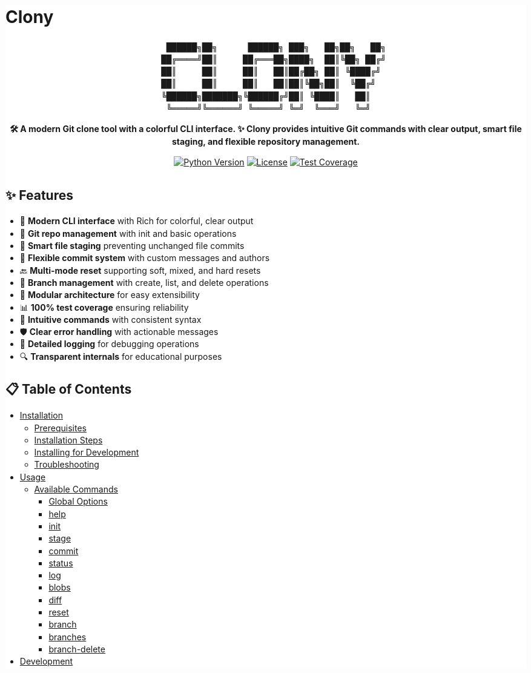 # Clony

<div align="center">

<pre>
    ██████╗██╗      ██████╗ ███╗   ██╗██╗   ██╗
   ██╔════╝██║     ██╔═══██╗████╗  ██║╚██╗ ██╔╝
   ██║     ██║     ██║   ██║██╔██╗ ██║ ╚████╔╝ 
   ██║     ██║     ██║   ██║██║╚██╗██║  ╚██╔╝  
   ╚██████╗███████╗╚██████╔╝██║ ╚████║   ██║   
    ╚═════╝╚══════╝ ╚═════╝ ╚═╝  ╚═══╝   ╚═╝   
</pre>

**🛠️ A modern Git clone tool with a colorful CLI interface. ✨ Clony provides intuitive Git commands with clear output, smart file staging, and flexible repository management.**

<p>
  <a href="https://www.python.org/downloads/"><img src="https://img.shields.io/badge/python-3.10%2B-blue" alt="Python Version"></a>
  <a href="license"><img src="https://img.shields.io/badge/license-MIT-green" alt="License"></a>
  <a href="https://pytest-cov.readthedocs.io/"><img src="https://img.shields.io/badge/coverage-100%25-brightgreen" alt="Test Coverage"></a>
</p>

</div>

## ✨ Features

- 🎨 **Modern CLI interface** with Rich for colorful, clear output
- 🔧 **Git repo management** with init and basic operations
- 📂 **Smart file staging** preventing unchanged file commits
- 🔄 **Flexible commit system** with custom messages and authors
- 🔙 **Multi-mode reset** supporting soft, mixed, and hard resets
- 🌿 **Branch management** with create, list, and delete operations
- 🧩 **Modular architecture** for easy extensibility
- 📊 **100% test coverage** ensuring reliability
- 🚀 **Intuitive commands** with consistent syntax
- 🛡️ **Clear error handling** with actionable messages
- 📝 **Detailed logging** for debugging operations
- 🔍 **Transparent internals** for educational purposes

## 📋 Table of Contents

- [Installation](#-installation)
  - [Prerequisites](#prerequisites)
  - [Installation Steps](#installation-steps)
  - [Installing for Development](#installing-for-development)
  - [Troubleshooting](#troubleshooting)
- [Usage](#-usage)
  - [Available Commands](#available-commands)
    - [Global Options](#global-options)
    - [help](#help)
    - [init](#init)
    - [stage](#stage)
    - [commit](#commit)
    - [status](#status)
    - [log](#log)
    - [blobs](#blobs)
    - [diff](#diff)
    - [reset](#reset)
    - [branch](#branch)
    - [branches](#branches)
    - [branch-delete](#branch-delete)
- [Development](#-development)